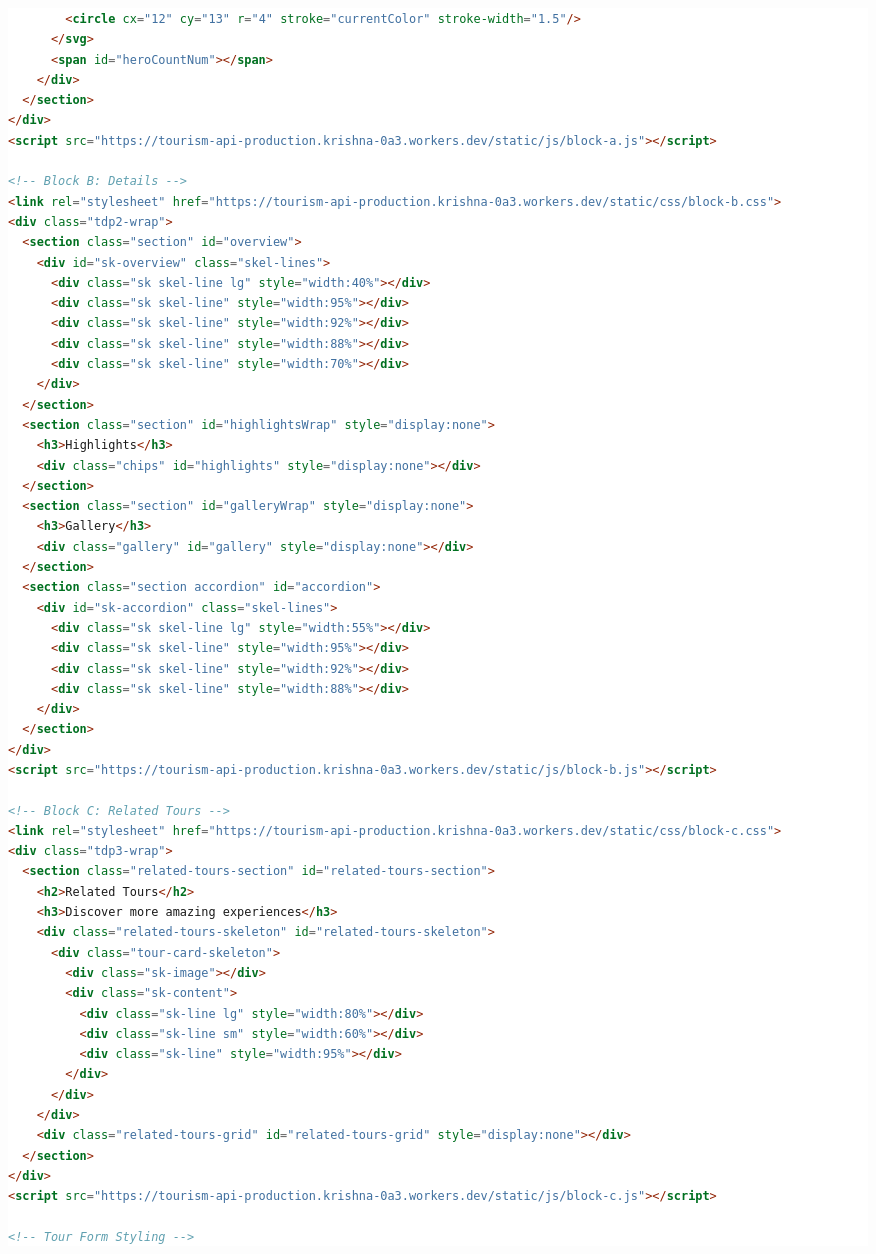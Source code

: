 ```html
        <circle cx="12" cy="13" r="4" stroke="currentColor" stroke-width="1.5"/>
      </svg>
      <span id="heroCountNum"></span>
    </div>
  </section>
</div>
<script src="https://tourism-api-production.krishna-0a3.workers.dev/static/js/block-a.js"></script>

<!-- Block B: Details -->
<link rel="stylesheet" href="https://tourism-api-production.krishna-0a3.workers.dev/static/css/block-b.css">
<div class="tdp2-wrap">
  <section class="section" id="overview">
    <div id="sk-overview" class="skel-lines">
      <div class="sk skel-line lg" style="width:40%"></div>
      <div class="sk skel-line" style="width:95%"></div>
      <div class="sk skel-line" style="width:92%"></div>
      <div class="sk skel-line" style="width:88%"></div>
      <div class="sk skel-line" style="width:70%"></div>
    </div>
  </section>
  <section class="section" id="highlightsWrap" style="display:none">
    <h3>Highlights</h3>
    <div class="chips" id="highlights" style="display:none"></div>
  </section>
  <section class="section" id="galleryWrap" style="display:none">
    <h3>Gallery</h3>
    <div class="gallery" id="gallery" style="display:none"></div>
  </section>
  <section class="section accordion" id="accordion">
    <div id="sk-accordion" class="skel-lines">
      <div class="sk skel-line lg" style="width:55%"></div>
      <div class="sk skel-line" style="width:95%"></div>
      <div class="sk skel-line" style="width:92%"></div>
      <div class="sk skel-line" style="width:88%"></div>
    </div>
  </section>
</div>
<script src="https://tourism-api-production.krishna-0a3.workers.dev/static/js/block-b.js"></script>

<!-- Block C: Related Tours -->
<link rel="stylesheet" href="https://tourism-api-production.krishna-0a3.workers.dev/static/css/block-c.css">
<div class="tdp3-wrap">
  <section class="related-tours-section" id="related-tours-section">
    <h2>Related Tours</h2>
    <h3>Discover more amazing experiences</h3>
    <div class="related-tours-skeleton" id="related-tours-skeleton">
      <div class="tour-card-skeleton">
        <div class="sk-image"></div>
        <div class="sk-content">
          <div class="sk-line lg" style="width:80%"></div>
          <div class="sk-line sm" style="width:60%"></div>
          <div class="sk-line" style="width:95%"></div>
        </div>
      </div>
    </div>
    <div class="related-tours-grid" id="related-tours-grid" style="display:none"></div>
  </section>
</div>
<script src="https://tourism-api-production.krishna-0a3.workers.dev/static/js/block-c.js"></script>

<!-- Tour Form Styling -->
```